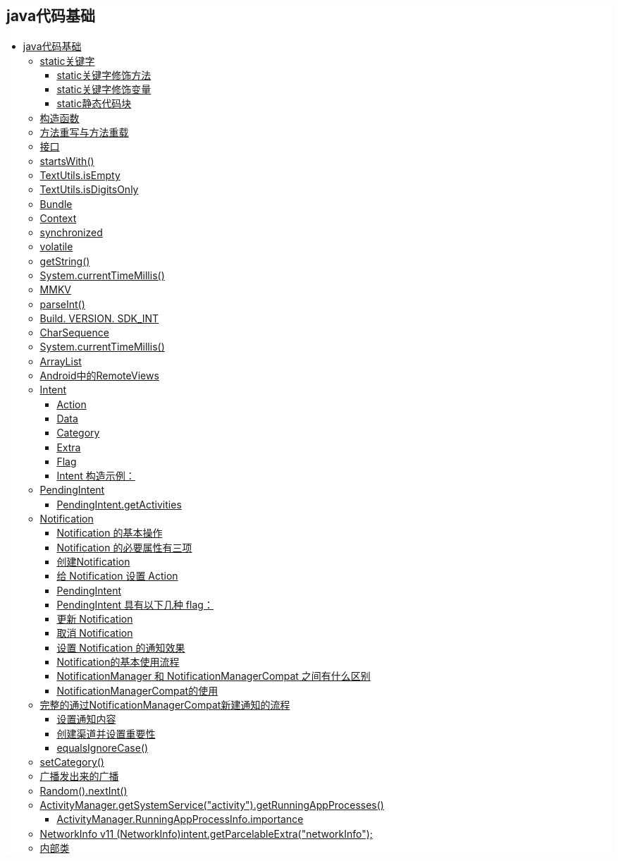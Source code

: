 ## java代码基础

- [java代码基础](#java代码基础)
  - [static关键字](#static关键字)
    - [static关键字修饰方法](#static关键字修饰方法)
    - [static关键字修饰变量](#static关键字修饰变量)
    - [static静态代码块](#static静态代码块)
  - [构造函数](#构造函数)
  - [方法重写与方法重载](#方法重写与方法重载)
  - [接口](#接口)
  - [startsWith()](#startswith)
  - [TextUtils.isEmpty](#textutilsisempty)
  - [TextUtils.isDigitsOnly](#textutilsisdigitsonly)
  - [Bundle](#bundle)
  - [Context](#context)
  - [synchronized](#synchronized)
  - [volatile](#volatile)
  - [getString()](#getstring)
  - [System.currentTimeMillis()](#systemcurrenttimemillis)
  - [MMKV](#mmkv)
  - [parseInt()](#parseint)
  - [Build. VERSION. SDK_INT](#build-version-sdk_int)
  - [CharSequence](#charsequence)
  - [System.currentTimeMillis()](#systemcurrenttimemillis-1)
  - [ArrayList](#arraylist)
  - [Android中的RemoteViews](#android中的remoteviews)
  - [Intent](#intent)
    - [Action](#action)
    - [Data](#data)
    - [Category](#category)
    - [Extra](#extra)
    - [Flag](#flag)
    - [Intent 构造示例：](#intent-构造示例)
  - [PendingIntent](#pendingintent)
    - [PendingIntent.getActivities](#pendingintentgetactivities)
  - [Notification](#notification)
    - [Notification 的基本操作](#notification-的基本操作)
    - [Notification 的必要属性有三项](#notification-的必要属性有三项)
    - [创建Notification](#创建notification)
    - [给 Notification 设置 Action](#给-notification-设置-action)
    - [PendingIntent](#pendingintent-1)
    - [PendingIntent 具有以下几种 flag：](#pendingintent-具有以下几种-flag)
    - [更新 Notification](#更新-notification)
    - [取消 Notification](#取消-notification)
    - [设置 Notification 的通知效果](#设置-notification-的通知效果)
    - [Notification的基本使用流程](#notification的基本使用流程)
    - [NotificationManager 和 NotificationManagerCompat 之间有什么区别](#notificationmanager-和-notificationmanagercompat-之间有什么区别)
    - [NotificationManagerCompat的使用](#notificationmanagercompat的使用)
  - [完整的通过NotificationManagerCompat新建通知的流程](#完整的通过notificationmanagercompat新建通知的流程)
      - [设置通知内容](#设置通知内容)
      - [创建渠道并设置重要性](#创建渠道并设置重要性)
    - [equalsIgnoreCase()](#equalsignorecase)
  - [setCategory()](#setcategory)
  - [广播发出来的广播](#广播发出来的广播)
  - [Random().nextInt()](#randomnextint)
  - [ActivityManager.getSystemService("activity").getRunningAppProcesses()](#activitymanagergetsystemserviceactivitygetrunningappprocesses)
    - [ActivityManager.RunningAppProcessInfo.importance](#activitymanagerrunningappprocessinfoimportance)
  - [NetworkInfo v11 (NetworkInfo)intent.getParcelableExtra("networkInfo");](#networkinfo-v11-networkinfointentgetparcelableextranetworkinfo)
  - [内部类](#内部类)